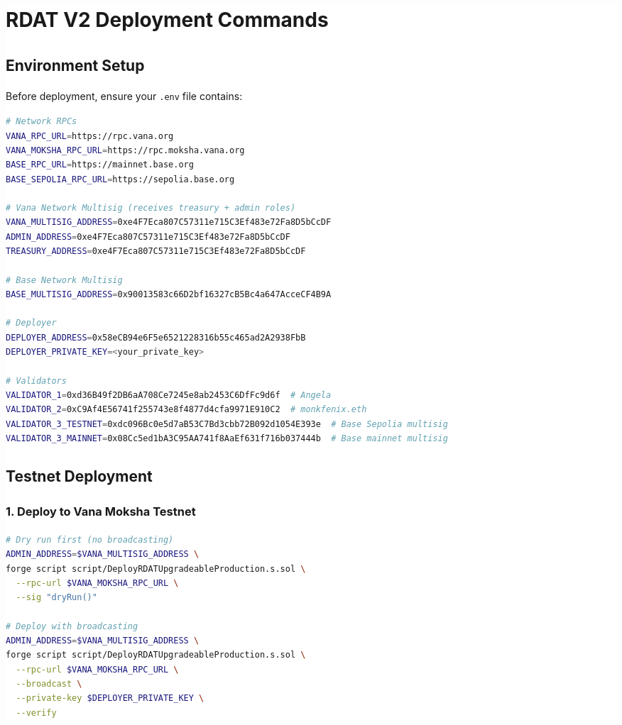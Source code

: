 # RDAT V2 Deployment Commands

## Environment Setup

Before deployment, ensure your `.env` file contains:

```bash
# Network RPCs
VANA_RPC_URL=https://rpc.vana.org
VANA_MOKSHA_RPC_URL=https://rpc.moksha.vana.org
BASE_RPC_URL=https://mainnet.base.org
BASE_SEPOLIA_RPC_URL=https://sepolia.base.org

# Vana Network Multisig (receives treasury + admin roles)
VANA_MULTISIG_ADDRESS=0xe4F7Eca807C57311e715C3Ef483e72Fa8D5bCcDF
ADMIN_ADDRESS=0xe4F7Eca807C57311e715C3Ef483e72Fa8D5bCcDF
TREASURY_ADDRESS=0xe4F7Eca807C57311e715C3Ef483e72Fa8D5bCcDF

# Base Network Multisig
BASE_MULTISIG_ADDRESS=0x90013583c66D2bf16327cB5Bc4a647AcceCF4B9A

# Deployer
DEPLOYER_ADDRESS=0x58eCB94e6F5e6521228316b55c465ad2A2938FbB
DEPLOYER_PRIVATE_KEY=<your_private_key>

# Validators
VALIDATOR_1=0xd36B49f2DB6aA708Ce7245e8ab2453C6DfFc9d6f  # Angela
VALIDATOR_2=0xC9Af4E56741f255743e8f4877d4cfa9971E910C2  # monkfenix.eth
VALIDATOR_3_TESTNET=0xdc096Bc0e5d7aB53C7Bd3cbb72B092d1054E393e  # Base Sepolia multisig
VALIDATOR_3_MAINNET=0x08Cc5ed1bA3C95AA741f8AaEf631f716b037444b  # Base mainnet multisig
```

## Testnet Deployment

### 1. Deploy to Vana Moksha Testnet

```bash
# Dry run first (no broadcasting)
ADMIN_ADDRESS=$VANA_MULTISIG_ADDRESS \
forge script script/DeployRDATUpgradeableProduction.s.sol \
  --rpc-url $VANA_MOKSHA_RPC_URL \
  --sig "dryRun()"

# Deploy with broadcasting
ADMIN_ADDRESS=$VANA_MULTISIG_ADDRESS \
forge script script/DeployRDATUpgradeableProduction.s.sol \
  --rpc-url $VANA_MOKSHA_RPC_URL \
  --broadcast \
  --private-key $DEPLOYER_PRIVATE_KEY \
  --verify
```
